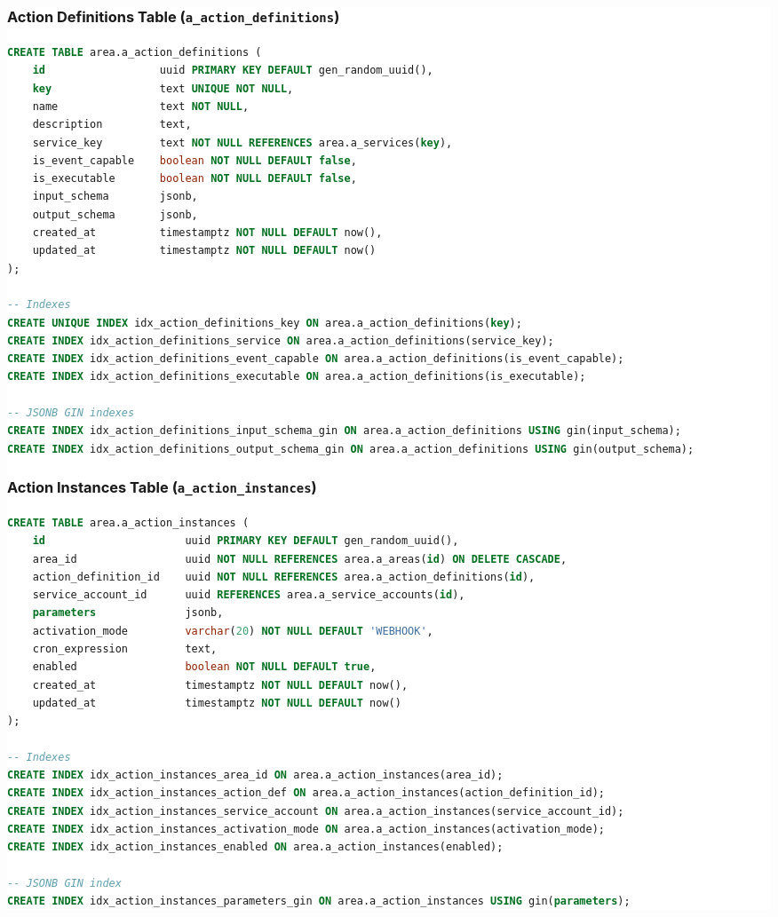 ### Action Definitions Table (`a_action_definitions`)
```sql
CREATE TABLE area.a_action_definitions (
    id                  uuid PRIMARY KEY DEFAULT gen_random_uuid(),
    key                 text UNIQUE NOT NULL,
    name                text NOT NULL,
    description         text,
    service_key         text NOT NULL REFERENCES area.a_services(key),
    is_event_capable    boolean NOT NULL DEFAULT false,
    is_executable       boolean NOT NULL DEFAULT false,
    input_schema        jsonb,
    output_schema       jsonb,
    created_at          timestamptz NOT NULL DEFAULT now(),
    updated_at          timestamptz NOT NULL DEFAULT now()
);

-- Indexes
CREATE UNIQUE INDEX idx_action_definitions_key ON area.a_action_definitions(key);
CREATE INDEX idx_action_definitions_service ON area.a_action_definitions(service_key);
CREATE INDEX idx_action_definitions_event_capable ON area.a_action_definitions(is_event_capable);
CREATE INDEX idx_action_definitions_executable ON area.a_action_definitions(is_executable);

-- JSONB GIN indexes
CREATE INDEX idx_action_definitions_input_schema_gin ON area.a_action_definitions USING gin(input_schema);
CREATE INDEX idx_action_definitions_output_schema_gin ON area.a_action_definitions USING gin(output_schema);
```

### Action Instances Table (`a_action_instances`)
```sql
CREATE TABLE area.a_action_instances (
    id                      uuid PRIMARY KEY DEFAULT gen_random_uuid(),
    area_id                 uuid NOT NULL REFERENCES area.a_areas(id) ON DELETE CASCADE,
    action_definition_id    uuid NOT NULL REFERENCES area.a_action_definitions(id),
    service_account_id      uuid REFERENCES area.a_service_accounts(id),
    parameters              jsonb,
    activation_mode         varchar(20) NOT NULL DEFAULT 'WEBHOOK',
    cron_expression         text,
    enabled                 boolean NOT NULL DEFAULT true,
    created_at              timestamptz NOT NULL DEFAULT now(),
    updated_at              timestamptz NOT NULL DEFAULT now()
);

-- Indexes
CREATE INDEX idx_action_instances_area_id ON area.a_action_instances(area_id);
CREATE INDEX idx_action_instances_action_def ON area.a_action_instances(action_definition_id);
CREATE INDEX idx_action_instances_service_account ON area.a_action_instances(service_account_id);
CREATE INDEX idx_action_instances_activation_mode ON area.a_action_instances(activation_mode);
CREATE INDEX idx_action_instances_enabled ON area.a_action_instances(enabled);

-- JSONB GIN index
CREATE INDEX idx_action_instances_parameters_gin ON area.a_action_instances USING gin(parameters);
```
